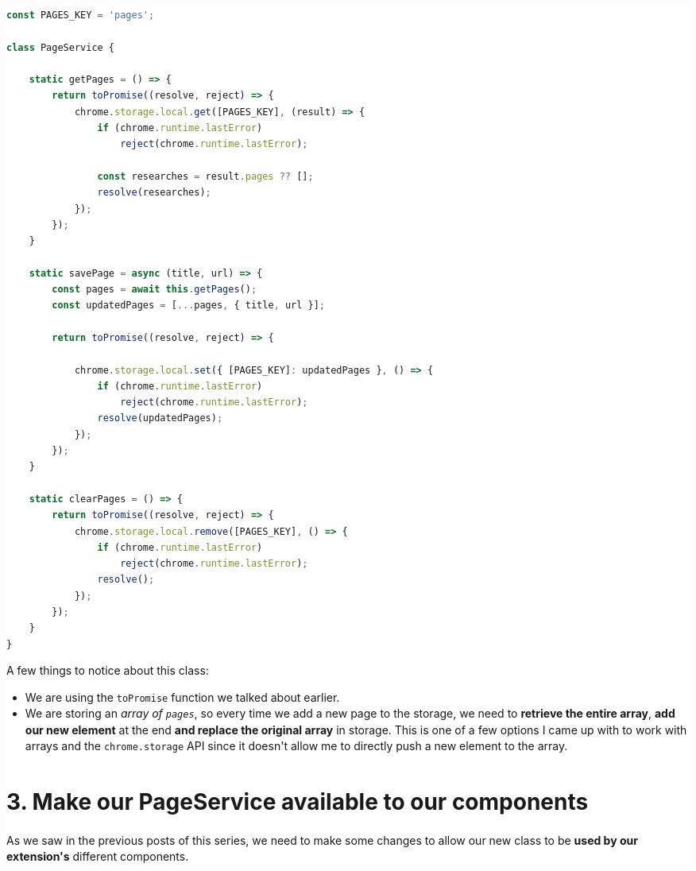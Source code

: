 ```js
const PAGES_KEY = 'pages';

class PageService {

    static getPages = () => {
        return toPromise((resolve, reject) => {
            chrome.storage.local.get([PAGES_KEY], (result) => {
                if (chrome.runtime.lastError)
                    reject(chrome.runtime.lastError);

                const researches = result.pages ?? [];
                resolve(researches);
            });
        });
    }

    static savePage = async (title, url) => {
        const pages = await this.getPages();
        const updatedPages = [...pages, { title, url }];

        return toPromise((resolve, reject) => {
            
            chrome.storage.local.set({ [PAGES_KEY]: updatedPages }, () => {           
                if (chrome.runtime.lastError)
                    reject(chrome.runtime.lastError);
                resolve(updatedPages);
            });
        });
    }

    static clearPages = () => {
        return toPromise((resolve, reject) => {
            chrome.storage.local.remove([PAGES_KEY], () => {
                if (chrome.runtime.lastError)
                    reject(chrome.runtime.lastError);
                resolve();
            });
        });
    }
}
```

A few things to notice about this class:
- We are using the `toPromise` function we talked about earlier.
- We are storing an *array of `pages`*, so every time we add a new page to the storage, we need to **retrieve the entire array**, **add our new element** at the end **and replace the original array** in storage. This is one of a few options I came up with to work with arrays and the `chrome.storage` API since it doesn't allow me to directly push a new element to the array.

# 3. Make our PageService available to our components
As we saw in the previous posts of this series, we need to make some changes to allow our new class to be **used by our extension's** different components.
